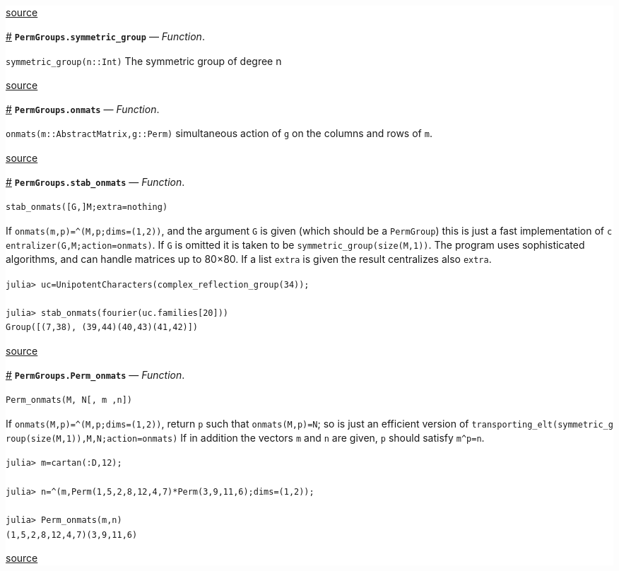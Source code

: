
<a target='_blank' href='https://github.com/jmichel7/PermGroups.jl/blob/49f9afe96bdb493445230a38f96a80a14e3efa31/src/PermGroups.jl#L288-L302' class='documenter-source'>source</a><br>

<a id='PermGroups.symmetric_group' href='#PermGroups.symmetric_group'>#</a>
**`PermGroups.symmetric_group`** &mdash; *Function*.



`symmetric_group(n::Int)`  The symmetric group of degree n


<a target='_blank' href='https://github.com/jmichel7/PermGroups.jl/blob/49f9afe96bdb493445230a38f96a80a14e3efa31/src/PermGroups.jl#L412' class='documenter-source'>source</a><br>

<a id='PermGroups.onmats' href='#PermGroups.onmats'>#</a>
**`PermGroups.onmats`** &mdash; *Function*.



`onmats(m::AbstractMatrix,g::Perm)` simultaneous action of `g` on   the columns and rows of `m`.


<a target='_blank' href='https://github.com/jmichel7/PermGroups.jl/blob/49f9afe96bdb493445230a38f96a80a14e3efa31/src/PermGroups.jl#L416-L419' class='documenter-source'>source</a><br>

<a id='PermGroups.stab_onmats' href='#PermGroups.stab_onmats'>#</a>
**`PermGroups.stab_onmats`** &mdash; *Function*.



`stab_onmats([G,]M;extra=nothing)`

If  `onmats(m,p)=^(M,p;dims=(1,2))`, and  the argument  `G` is given (which should   be  a  `PermGroup`)   this  is  just   a  fast  implementation  of `centralizer(G,M;action=onmats)`.  If  `G`  is  omitted  it  is taken to be `symmetric_group(size(M,1))`.  The  program  uses sophisticated algorithms, and can handle matrices up to 80×80. If a list `extra` is given the result centralizes also `extra`.

```julia-repl
julia> uc=UnipotentCharacters(complex_reflection_group(34));

julia> stab_onmats(fourier(uc.families[20]))
Group([(7,38), (39,44)(40,43)(41,42)])
```


<a target='_blank' href='https://github.com/jmichel7/PermGroups.jl/blob/49f9afe96bdb493445230a38f96a80a14e3efa31/src/PermGroups.jl#L450-L466' class='documenter-source'>source</a><br>

<a id='PermGroups.Perm_onmats' href='#PermGroups.Perm_onmats'>#</a>
**`PermGroups.Perm_onmats`** &mdash; *Function*.



`Perm_onmats(M, N[, m ,n])` 

If  `onmats(M,p)=^(M,p;dims=(1,2))`, return `p`  such that `onmats(M,p)=N`; so is just an efficient version of `transporting_elt(symmetric_group(size(M,1)),M,N;action=onmats)`    If   in addition the vectors `m` and `n` are given, `p` should satisfy `m^p=n`.

```julia-repl
julia> m=cartan(:D,12);

julia> n=^(m,Perm(1,5,2,8,12,4,7)*Perm(3,9,11,6);dims=(1,2));

julia> Perm_onmats(m,n)
(1,5,2,8,12,4,7)(3,9,11,6)
```


<a target='_blank' href='https://github.com/jmichel7/PermGroups.jl/blob/49f9afe96bdb493445230a38f96a80a14e3efa31/src/PermGroups.jl#L486-L502' class='documenter-source'>source</a><br>

